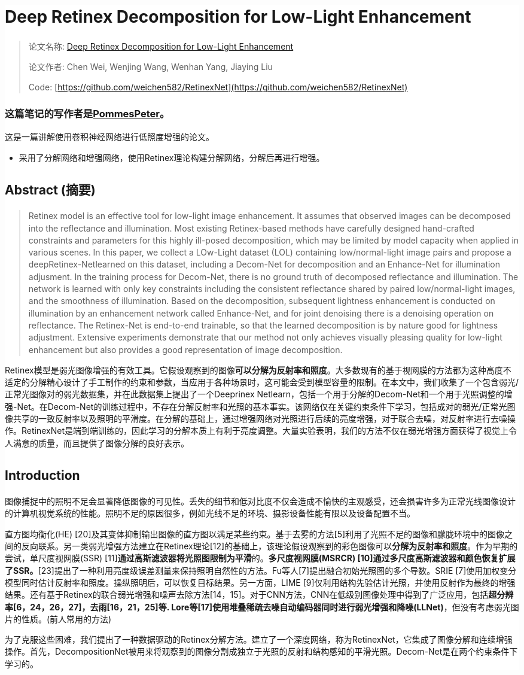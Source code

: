 # Deep Retinex Decomposition for Low-Light Enhancement

> 论文名称: [Deep Retinex Decomposition for Low-Light Enhancement](https://arxiv.org/abs/1808.04560)
>
> 论文作者: Chen Wei, Wenjing Wang, Wenhan Yang, Jiaying Liu
>
> Code: [https://github.com/weichen582/RetinexNet](https://github.com/weichen582/RetinexNet)

### 这篇笔记的写作者是[PommesPeter](https://github.com/PommesPeter)。

这是一篇讲解使用卷积神经网络进行低照度增强的论文。

- 采用了分解网络和增强网络，使用Retinex理论构建分解网络，分解后再进行增强。

## Abstract (摘要)

> Retinex model is an effective tool for low-light image enhancement. It assumes that observed images can be decomposed into the reflectance and illumination. Most existing Retinex-based methods have carefully designed hand-crafted constraints and parameters for this highly ill-posed decomposition, which may be limited by model capacity when applied in various scenes. In this paper, we collect a LOw-Light dataset (LOL) containing low/normal-light image pairs and propose a deepRetinex-Netlearned on this dataset, including a Decom-Net for decomposition and an Enhance-Net for illumination adjusment. In the training process for Decom-Net, there is no ground truth of decomposed reflectance and illumination. The network is learned with only key constraints including the consistent reflectance shared by paired low/normal-light images, and the smoothness of illumination. Based on the decomposition, subsequent lightness enhancement is conducted on illumination by an enhancement network called Enhance-Net, and for joint denoising there is a denoising operation on reflectance. The Retinex-Net is end-to-end trainable, so that the learned decomposition is by nature good for lightness adjustment. Extensive experiments demonstrate that our method not only achieves visually pleasing quality for low-light enhancement but also provides a good representation of image decomposition.

Retinex模型是弱光图像增强的有效工具。它假设观察到的图像**可以分解为反射率和照度**。大多数现有的基于视网膜的方法都为这种高度不适定的分解精心设计了手工制作的约束和参数，当应用于各种场景时，这可能会受到模型容量的限制。在本文中，我们收集了一个包含弱光/正常光图像对的弱光数据集，并在此数据集上提出了一个Deeprinex Netlearn，包括一个用于分解的Decom-Net和一个用于光照调整的增强-Net。在Decom-Net的训练过程中，不存在分解反射率和光照的基本事实。该网络仅在关键约束条件下学习，包括成对的弱光/正常光图像共享的一致反射率以及照明的平滑度。在分解的基础上，通过增强网络对光照进行后续的亮度增强，对于联合去噪，对反射率进行去噪操作。RetinexNet是端到端训练的，因此学习的分解本质上有利于亮度调整。大量实验表明，我们的方法不仅在弱光增强方面获得了视觉上令人满意的质量，而且提供了图像分解的良好表示。

## Introduction

图像捕捉中的照明不足会显著降低图像的可见性。丢失的细节和低对比度不仅会造成不愉快的主观感受，还会损害许多为正常光线图像设计的计算机视觉系统的性能。照明不足的原因很多，例如光线不足的环境、摄影设备性能有限以及设备配置不当。

直方图均衡化(HE)  [20]及其变体抑制输出图像的直方图以满足某些约束。基于去雾的方法[5]利用了光照不足的图像和朦胧环境中的图像之间的反向联系。另一类弱光增强方法建立在Retinex理论[12]的基础上，该理论假设观察到的彩色图像可以**分解为反射率和照度**。作为早期的尝试，单尺度视网膜(SSR)  [11]**通过高斯滤波器将光照图限制为平滑**的。**多尺度视网膜(MSRCR)  [10]通过多尺度高斯滤波器和颜色恢复扩展了SSR。**[23]提出了一种利用亮度级误差测量来保持照明自然性的方法。Fu等人[7]提出融合初始光照图的多个导数。SRIE  [7]使用加权变分模型同时估计反射率和照度。操纵照明后，可以恢复目标结果。另一方面，LIME [9]仅利用结构先验估计光照，并使用反射作为最终的增强结果。还有基于Retinex的联合弱光增强和噪声去除方法[14，15]。对于CNN方法，CNN在低级别图像处理中得到了广泛应用，包括**超分辨率[6，24，26，27]，去雨[16，21，25]等.  Lore等[17]使用堆叠稀疏去噪自动编码器同时进行弱光增强和降噪(LLNet)**，但没有考虑弱光图片的性质。(前人常用的方法)

为了克服这些困难，我们提出了一种数据驱动的Retinex分解方法。建立了一个深度网络，称为RetinexNet，它集成了图像分解和连续增强操作。首先，DecompositionNet被用来将观察到的图像分割成独立于光照的反射和结构感知的平滑光照。Decom-Net是在两个约束条件下学习的。
